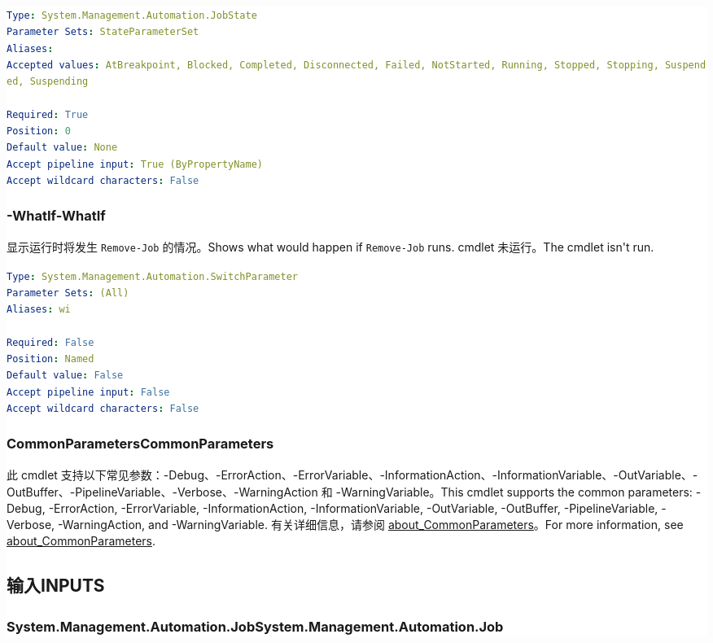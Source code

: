```yaml
Type: System.Management.Automation.JobState
Parameter Sets: StateParameterSet
Aliases:
Accepted values: AtBreakpoint, Blocked, Completed, Disconnected, Failed, NotStarted, Running, Stopped, Stopping, Suspended, Suspending

Required: True
Position: 0
Default value: None
Accept pipeline input: True (ByPropertyName)
Accept wildcard characters: False
```

### <span data-ttu-id="10ed4-221">-WhatIf</span><span class="sxs-lookup"><span data-stu-id="10ed4-221">-WhatIf</span></span>

<span data-ttu-id="10ed4-222">显示运行时将发生 `Remove-Job` 的情况。</span><span class="sxs-lookup"><span data-stu-id="10ed4-222">Shows what would happen if `Remove-Job` runs.</span></span> <span data-ttu-id="10ed4-223">cmdlet 未运行。</span><span class="sxs-lookup"><span data-stu-id="10ed4-223">The cmdlet isn't run.</span></span>

```yaml
Type: System.Management.Automation.SwitchParameter
Parameter Sets: (All)
Aliases: wi

Required: False
Position: Named
Default value: False
Accept pipeline input: False
Accept wildcard characters: False
```

### <span data-ttu-id="10ed4-224">CommonParameters</span><span class="sxs-lookup"><span data-stu-id="10ed4-224">CommonParameters</span></span>

<span data-ttu-id="10ed4-225">此 cmdlet 支持以下常见参数：-Debug、-ErrorAction、-ErrorVariable、-InformationAction、-InformationVariable、-OutVariable、-OutBuffer、-PipelineVariable、-Verbose、-WarningAction 和 -WarningVariable。</span><span class="sxs-lookup"><span data-stu-id="10ed4-225">This cmdlet supports the common parameters: -Debug, -ErrorAction, -ErrorVariable, -InformationAction, -InformationVariable, -OutVariable, -OutBuffer, -PipelineVariable, -Verbose, -WarningAction, and -WarningVariable.</span></span> <span data-ttu-id="10ed4-226">有关详细信息，请参阅 [about_CommonParameters](https://go.microsoft.com/fwlink/?LinkID=113216)。</span><span class="sxs-lookup"><span data-stu-id="10ed4-226">For more information, see [about_CommonParameters](https://go.microsoft.com/fwlink/?LinkID=113216).</span></span>

## <span data-ttu-id="10ed4-227">输入</span><span class="sxs-lookup"><span data-stu-id="10ed4-227">INPUTS</span></span>

### <span data-ttu-id="10ed4-228">System.Management.Automation.Job</span><span class="sxs-lookup"><span data-stu-id="10ed4-228">System.Management.Automation.Job</span></span>
